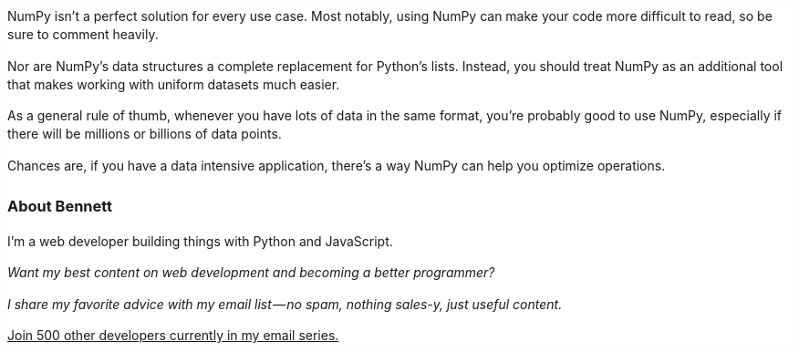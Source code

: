 NumPy isn’t a perfect solution for every use case. Most notably, using NumPy can make your code more difficult to read, so be sure to comment heavily.

Nor are NumPy’s data structures a complete replacement for Python’s lists. Instead, you should treat NumPy as an additional tool that makes working with uniform datasets much easier.

As a general rule of thumb, whenever you have lots of data in the same format, you’re probably good to use NumPy, especially if there will be millions or billions of data points.

Chances are, if you have a data intensive application, there’s a way NumPy can help you optimize operations.

### About Bennett

I’m a web developer building things with Python and JavaScript.

_Want my best content on web development and becoming a better programmer?_

_I share my favorite advice with my email list — no spam, nothing sales-y, just useful content._

[Join 500 other developers currently in my email series.](https://sunny-architect-5371.ck.page/0a60026a5d)
